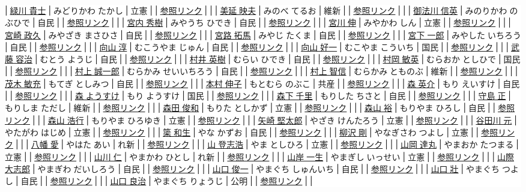| [緑川 貴士](../../家系図/緑川貴士_.svg)           | みどりかわ たかし | 立憲 |            | [参照リンク]()  |     |
| [美延 映夫](../../家系図/美延映夫_.svg)           | みのべ てるお | 維新 |            | [参照リンク]()  |     |
| [御法川 信英](../../家系図/御法川信英_.svg)         | みのりかわ のぶひで | 自民 |            | [参照リンク]()  |     |
| [宮内 秀樹](../../家系図/宮内秀樹_.svg)           | みやうち ひでき | 自民 |            | [参照リンク]()  |     |
| [宮川 伸](../../家系図/宮川伸_.svg)             | みやかわ しん | 立憲 |            | [参照リンク]()  |     |
| [宮崎 政久](../../家系図/宮崎政久_.svg)           | みやざき まさひさ | 自民 |            | [参照リンク]()  |     |
| [宮路 拓馬](../../家系図/宮路拓馬_.svg)           | みやじ たくま | 自民 |            | [参照リンク]()  |     |
| [宮下 一郎](../../家系図/宮下一郎_.svg)           | みやした いちろう | 自民 |            | [参照リンク]()  |     |
| [向山 淳](../../家系図/向山淳_.svg)             | むこうやま じゅん | 自民 |            | [参照リンク]()  |     |
| [向山 好一](../../家系図/向山好一_.svg)           | むこやま こういち | 国民 |            | [参照リンク]()  |     |
| [武藤 容治](../../家系図/武藤容治_.svg)           | むとう ようじ | 自民 |            | [参照リンク]()  |     |
| [村井 英樹](../../家系図/村井英樹_.svg)           | むらい ひでき | 自民 |            | [参照リンク]()  |     |
| [村岡 敏英](../../家系図/村岡敏英_.svg)           | むらおか としひで | 国民 |            | [参照リンク]()  |     |
| [村上 誠一郎](../../家系図/村上誠一郎_.svg)         | むらかみ せいいちろう | 自民 |            | [参照リンク]()  |     |
| [村上 智信](../../家系図/村上智信_.svg)           | むらかみ とものぶ | 維新 |            | [参照リンク]()  |     |
| [茂木 敏充](../../家系図/茂木敏充_.svg)           | もてぎ としみつ | 自民 |            | [参照リンク]()  |     |
| [本村 伸子](../../家系図/本村伸子_.svg)           | もとむら のぶこ | 共産 |            | [参照リンク]()  |     |
| [森 英介](../../家系図/森英介_.svg)             | もり えいすけ | 自民 |            | [参照リンク]()  |     |
| [森 ようすけ](../../家系図/森ようすけ_.svg)         | もり ようすけ | 国民 |            | [参照リンク]()  |     |
| [森下 千里](../../家系図/森下千里_.svg)           | もりした ちさと | 自民 |            | [参照リンク]()  |     |
| [守島 正](../../家系図/守島正_.svg)             | もりしま ただし | 維新 |            | [参照リンク]()  |     |
| [森田 俊和](../../家系図/森田俊和_.svg)           | もりた としかず | 立憲 |            | [参照リンク]()  |     |
| [森山 裕](../../家系図/森山裕_.svg)             | もりやま ひろし | 自民 |            | [参照リンク]()  |     |
| [森山 浩行](../../家系図/森山浩行_.svg)           | もりやま ひろゆき | 立憲 |            | [参照リンク]()  |     |
| [矢崎 堅太郎](../../家系図/矢崎堅太郎_.svg)         | やざき けんたろう | 立憲 |            | [参照リンク]()  |     |
| [谷田川 元](../../家系図/谷田川元_.svg)           | やたがわ はじめ | 立憲 |            | [参照リンク]()  |     |
| [簗 和生](../../家系図/簗和生_.svg)             | やな かずお | 自民 |            | [参照リンク]()  |     |
| [柳沢 剛](../../家系図/柳沢剛_.svg)             | やなぎさわ つよし | 立憲 |            | [参照リンク]()  |     |
| [八幡 愛](../../家系図/八幡愛_.svg)             | やはた あい | れ新 |            | [参照リンク]()  |     |
| [山 登志浩](../../家系図/山登志浩_.svg)           | やま としひろ | 立憲 |            | [参照リンク]()  |     |
| [山岡 達丸](../../家系図/山岡達丸_.svg)           | やまおか たつまる | 立憲 |            | [参照リンク]()  |     |
| [山川 仁](../../家系図/山川仁_.svg)             | やまかわ ひとし | れ新 |            | [参照リンク]()  |     |
| [山岸 一生](../../家系図/山岸一生_.svg)           | やまぎし いっせい | 立憲 |            | [参照リンク]()  |     |
| [山際 大志郎](../../家系図/山際大志郎_.svg)         | やまぎわ だいしろう | 自民 |            | [参照リンク]()  |     |
| [山口 俊一](../../家系図/山口俊一_.svg)           | やまぐち しゅんいち | 自民 |            | [参照リンク]()  |     |
| [山口 壯](../../家系図/山口壯_.svg)             | やまぐち つよし | 自民 |            | [参照リンク]()  |     |
| [山口 良治](../../家系図/山口良治_.svg)           | やまぐち りょうじ | 公明 |            | [参照リンク]()  |     |